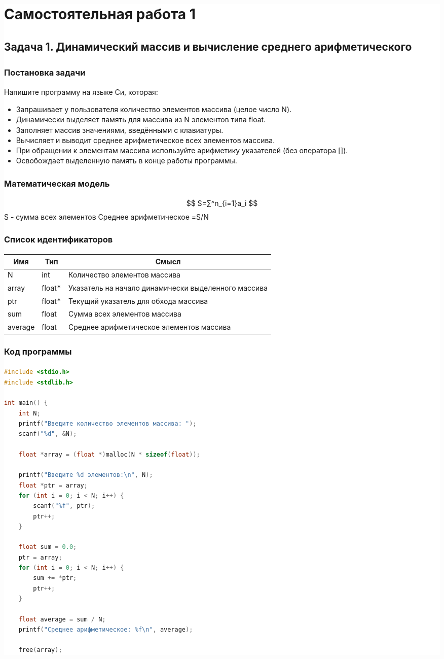 # Самостоятельная работа 1
## Задача 1. Динамический массив и вычисление среднего арифметического
### Постановка задачи
Напишите программу на языке Си, которая:
- Запрашивает у пользователя количество элементов массива (целое число N).
- Динамически выделяет память для массива из N элементов типа float.
- Заполняет массив значениями, введёнными с клавиатуры.
- Вычисляет и выводит среднее арифметическое всех элементов массива.
- При обращении к элементам массива используйте арифметику указателей (без оператора []).
- Освобождает выделенную память в конце работы программы.
### Математическая модель
$$
S=∑^n_{i=1}a_i ​
$$
S - сумма всех элементов
Среднее арифметическое =S/N
### Список идентификаторов
| Имя     | Тип    | Смысл                                               |
| ------- | ------ | --------------------------------------------------- |
| N       | int    | Количество элементов массива                        |
| array   | float* | Указатель на начало динамически выделенного массива |
| ptr     | float* | Текущий указатель для обхода массива                |
| sum     | float  | Сумма всех элементов массива                        |
| average | float  | Среднее арифметическое элементов массива            |
### Код программы
```C
#include <stdio.h>
#include <stdlib.h>

int main() {
    int N;
    printf("Введите количество элементов массива: ");
    scanf("%d", &N);

    float *array = (float *)malloc(N * sizeof(float));

    printf("Введите %d элементов:\n", N);
    float *ptr = array;
    for (int i = 0; i < N; i++) {
        scanf("%f", ptr);
        ptr++;
    }

    float sum = 0.0;
    ptr = array;
    for (int i = 0; i < N; i++) {
        sum += *ptr;
        ptr++;
    }

    float average = sum / N;
    printf("Среднее арифметическое: %f\n", average);

    free(array);
```